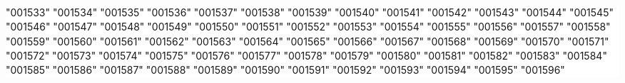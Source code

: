 "001533"
"001534"
"001535"
"001536"
"001537"
"001538"
"001539"
"001540"
"001541"
"001542"
"001543"
"001544"
"001545"
"001546"
"001547"
"001548"
"001549"
"001550"
"001551"
"001552"
"001553"
"001554"
"001555"
"001556"
"001557"
"001558"
"001559"
"001560"
"001561"
"001562"
"001563"
"001564"
"001565"
"001566"
"001567"
"001568"
"001569"
"001570"
"001571"
"001572"
"001573"
"001574"
"001575"
"001576"
"001577"
"001578"
"001579"
"001580"
"001581"
"001582"
"001583"
"001584"
"001585"
"001586"
"001587"
"001588"
"001589"
"001590"
"001591"
"001592"
"001593"
"001594"
"001595"
"001596"